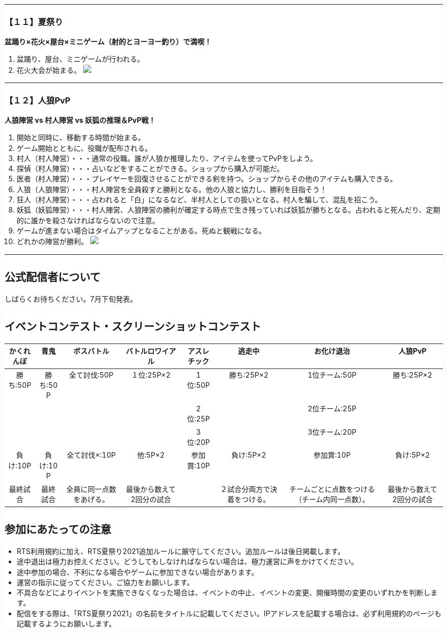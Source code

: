 ---------------

### 【１１】夏祭り
**盆踊り×花火×屋台×ミニゲーム（射的とヨーヨー釣り）で満喫！**
1. 盆踊り、屋台、ミニゲームが行われる。
2. 花火大会が始まる。
![](https://i.imgur.com/o8w0FfG.png)

---------------

### 【１２】人狼PvP
**人狼陣営 vs 村人陣営 vs 妖狐の推理＆PvP戦！**
1. 開始と同時に、移動する時間が始まる。
2. ゲーム開始とともに、役職が配布される。
3. 村人（村人陣営）・・・通常の役職。誰が人狼か推理したり、アイテムを使ってPvPをしよう。
4. 探偵（村人陣営）・・・占いなどをすることができる。ショップから購入が可能だ。
5. 医者（村人陣営）・・・プレイヤーを回復させることができる剣を持つ。ショップからその他のアイテムも購入できる。
6. 人狼（人狼陣営）・・・村人陣営を全員殺すと勝利となる。他の人狼と協力し、勝利を目指そう！
7. 狂人（村人陣営）・・・占われると「白」になるなど、半村人としての扱いとなる。村人を騙して、混乱を招こう。
8. 妖狐（妖狐陣営）・・・村人陣営、人狼陣営の勝利が確定する時点で生き残っていれば妖狐が勝ちとなる。占われると死んだり、定期的に誰かを殺さなければならないので注意。
9. ゲームが進まない場合はタイムアップとなることがある。死ぬと観戦になる。
10. どれかの陣営が勝利。
![](https://i.imgur.com/DsSvfVV.png)
---------------


## 公式配信者について
しばらくお待ちください。7月下旬発表。


## イベントコンテスト・スクリーンショットコンテスト
| かくれんぼ | 青鬼     | ボスバトル               | バトルロワイアル          | アスレチック | 逃走中                       | お化け退治                                     | 人狼PvP                   | 
| :--------: | :------: | :----------------------: | :-----------------------: | :----------: | :--------------------------: | :--------------------------------------------: | :-----------------------: | 
| 勝ち:50P   | 勝ち:50P | 全て討伐:50P             | １位:25P×2                | 1位:50P      | 勝ち:25P×2                   | 1位チーム:50P                                  | 勝ち:25P×2                | 
|            |          |                          |                           | 2位:25P      |                              | 2位チーム:25P                                  |                           | 
|            |          |                          |                           | 3位:20P      |                              | 3位チーム:20P                                  |                           | 
| 負け:10P   | 負け:10P | 全て討伐×:10P           | 他:5P×2                   | 参加賞:10P   | 負け:5P×2                    | 参加賞:10P                                     | 負け:5P×2                 | 
| 最終試合   | 最終試合 | 全員に同一点数をあげる。 | 最後から数えて2回分の試合 |              | ２試合分両方で決着をつける。 | チームごとに点数をつける（チーム内同一点数）。 | 最後から数えて2回分の試合 | 

## 参加にあたっての注意
* RTS利用規約に加え、RTS夏祭り2021追加ルールに厳守してください。追加ルールは後日掲載します。
* 途中退出は極力お控えください。どうしてもしなければならない場合は、極力運営に声をかけてください。
* 途中参加の場合、不利になる場合やゲームに参加できない場合があります。
* 運営の指示に従ってください。ご協力をお願いします。
* 不具合などによりイベントを実施できなくなった場合は、イベントの中止、イベントの変更、開催時間の変更のいずれかを判断します。
* 配信をする際は、「RTS夏祭り2021」の名前をタイトルに記載してください。IPアドレスを記載する場合は、必ず利用規約のページも記載するようにお願いします。

